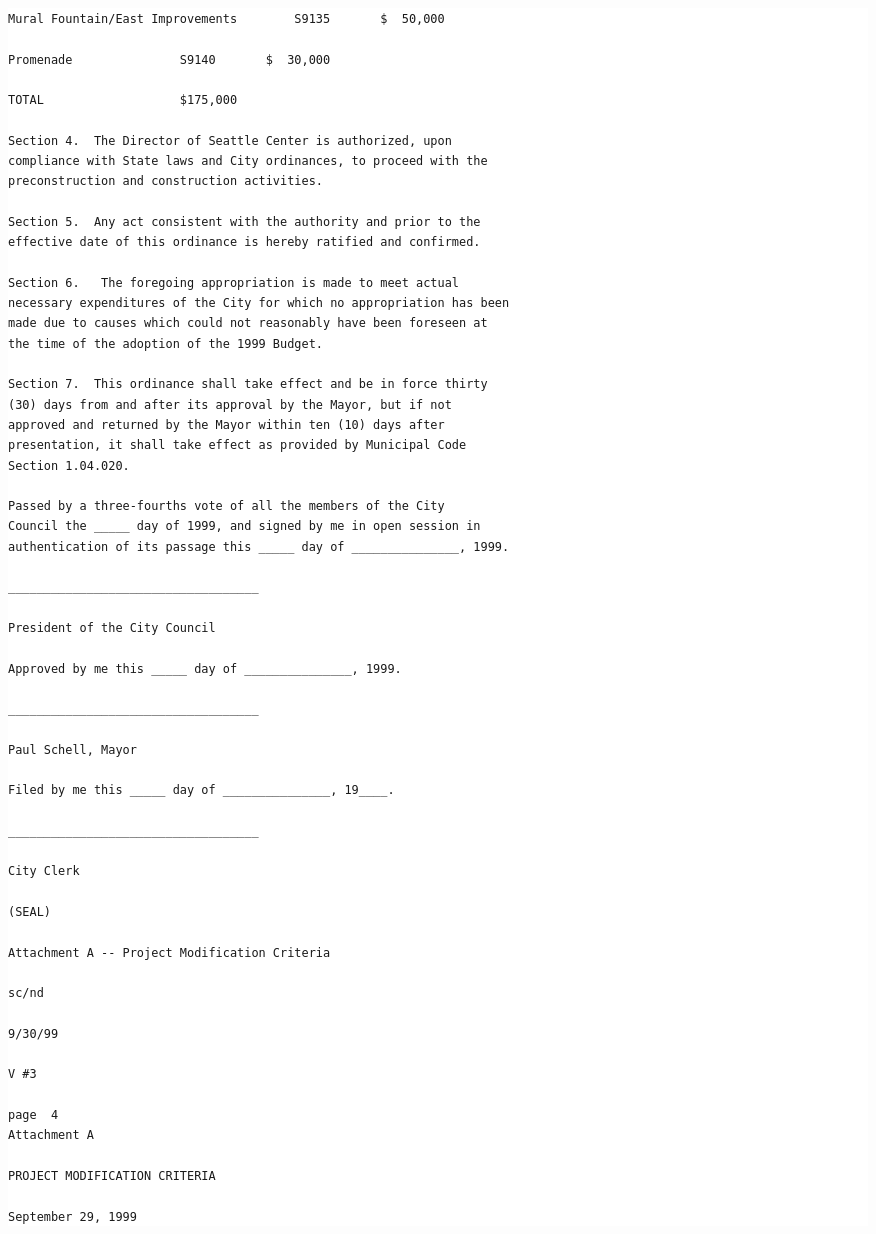     Mural Fountain/East Improvements        S9135       $  50,000  
  
    Promenade               S9140       $  30,000  
  
    TOTAL                   $175,000  
  
    Section 4.  The Director of Seattle Center is authorized, upon  
    compliance with State laws and City ordinances, to proceed with the  
    preconstruction and construction activities.  
  
    Section 5.  Any act consistent with the authority and prior to the  
    effective date of this ordinance is hereby ratified and confirmed.  
  
    Section 6.   The foregoing appropriation is made to meet actual  
    necessary expenditures of the City for which no appropriation has been  
    made due to causes which could not reasonably have been foreseen at  
    the time of the adoption of the 1999 Budget.  
  
    Section 7.  This ordinance shall take effect and be in force thirty  
    (30) days from and after its approval by the Mayor, but if not  
    approved and returned by the Mayor within ten (10) days after  
    presentation, it shall take effect as provided by Municipal Code  
    Section 1.04.020.  
  
    Passed by a three-fourths vote of all the members of the City  
    Council the _____ day of 1999, and signed by me in open session in  
    authentication of its passage this _____ day of _______________, 1999.  
  
    ___________________________________  
  
    President of the City Council  
  
    Approved by me this _____ day of _______________, 1999.  
  
    ___________________________________  
  
    Paul Schell, Mayor  
  
    Filed by me this _____ day of _______________, 19____.  
  
    ___________________________________  
  
    City Clerk  
  
    (SEAL)  
  
    Attachment A -- Project Modification Criteria  
  
    sc/nd  
  
    9/30/99  
  
    V #3  
  
    page  4  
    Attachment A  
  
    PROJECT MODIFICATION CRITERIA  
  
    September 29, 1999  
  